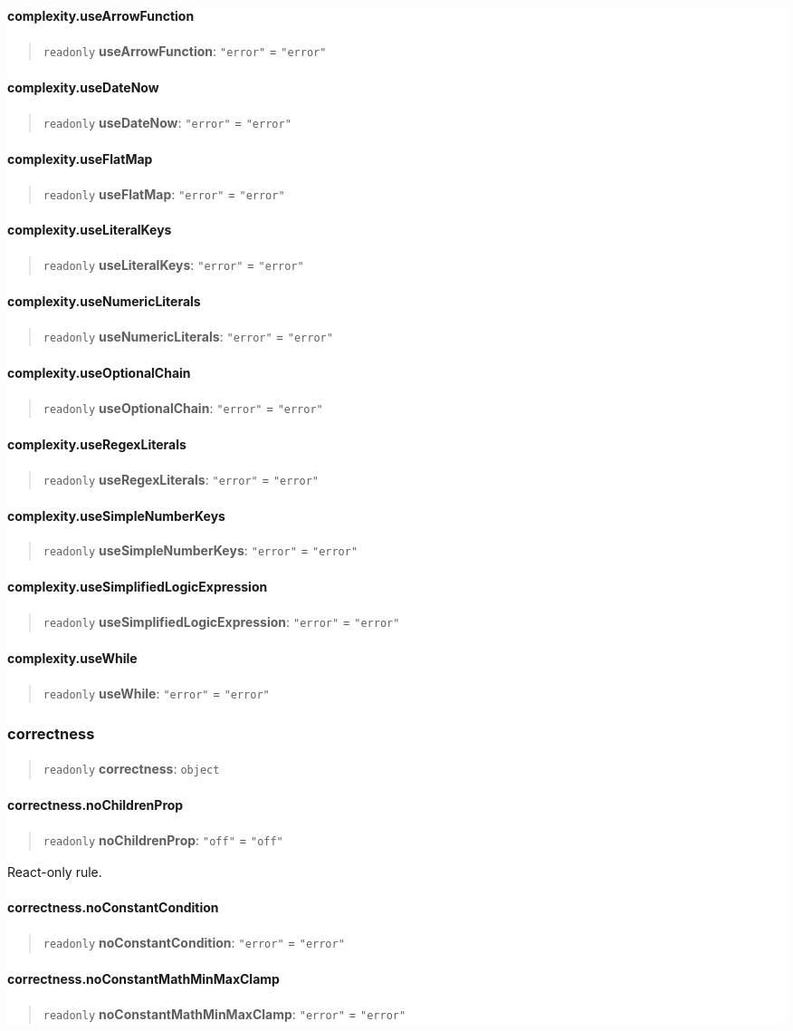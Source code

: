 #### complexity.useArrowFunction

> `readonly` **useArrowFunction**: `"error"` = `"error"`

#### complexity.useDateNow

> `readonly` **useDateNow**: `"error"` = `"error"`

#### complexity.useFlatMap

> `readonly` **useFlatMap**: `"error"` = `"error"`

#### complexity.useLiteralKeys

> `readonly` **useLiteralKeys**: `"error"` = `"error"`

#### complexity.useNumericLiterals

> `readonly` **useNumericLiterals**: `"error"` = `"error"`

#### complexity.useOptionalChain

> `readonly` **useOptionalChain**: `"error"` = `"error"`

#### complexity.useRegexLiterals

> `readonly` **useRegexLiterals**: `"error"` = `"error"`

#### complexity.useSimpleNumberKeys

> `readonly` **useSimpleNumberKeys**: `"error"` = `"error"`

#### complexity.useSimplifiedLogicExpression

> `readonly` **useSimplifiedLogicExpression**: `"error"` = `"error"`

#### complexity.useWhile

> `readonly` **useWhile**: `"error"` = `"error"`

### correctness

> `readonly` **correctness**: `object`

#### correctness.noChildrenProp

> `readonly` **noChildrenProp**: `"off"` = `"off"`

React-only rule.

#### correctness.noConstantCondition

> `readonly` **noConstantCondition**: `"error"` = `"error"`

#### correctness.noConstantMathMinMaxClamp

> `readonly` **noConstantMathMinMaxClamp**: `"error"` = `"error"`
